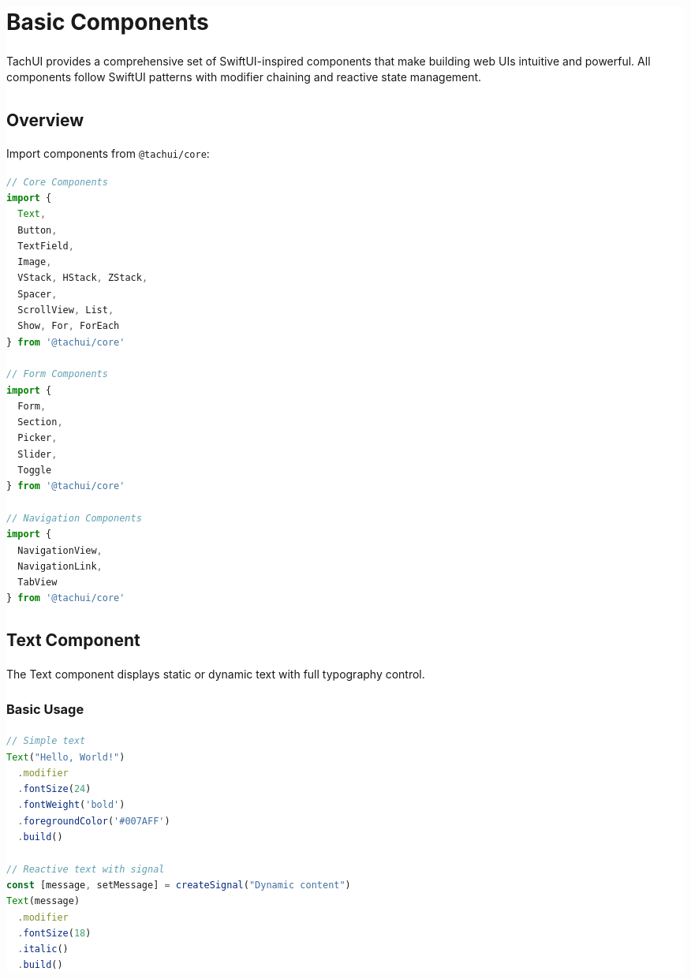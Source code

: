 # Basic Components

TachUI provides a comprehensive set of SwiftUI-inspired components that make building web UIs intuitive and powerful. All components follow SwiftUI patterns with modifier chaining and reactive state management.

## Overview

Import components from `@tachui/core`:

```typescript
// Core Components
import { 
  Text, 
  Button, 
  TextField, 
  Image, 
  VStack, HStack, ZStack,
  Spacer,
  ScrollView, List,
  Show, For, ForEach
} from '@tachui/core'

// Form Components
import {
  Form,
  Section,
  Picker,
  Slider,
  Toggle
} from '@tachui/core'

// Navigation Components
import {
  NavigationView,
  NavigationLink,
  TabView
} from '@tachui/core'
```

## Text Component

The Text component displays static or dynamic text with full typography control.

### Basic Usage

```typescript
// Simple text
Text("Hello, World!")
  .modifier
  .fontSize(24)
  .fontWeight('bold')
  .foregroundColor('#007AFF')
  .build()

// Reactive text with signal
const [message, setMessage] = createSignal("Dynamic content")
Text(message)
  .modifier
  .fontSize(18)
  .italic()
  .build()

```